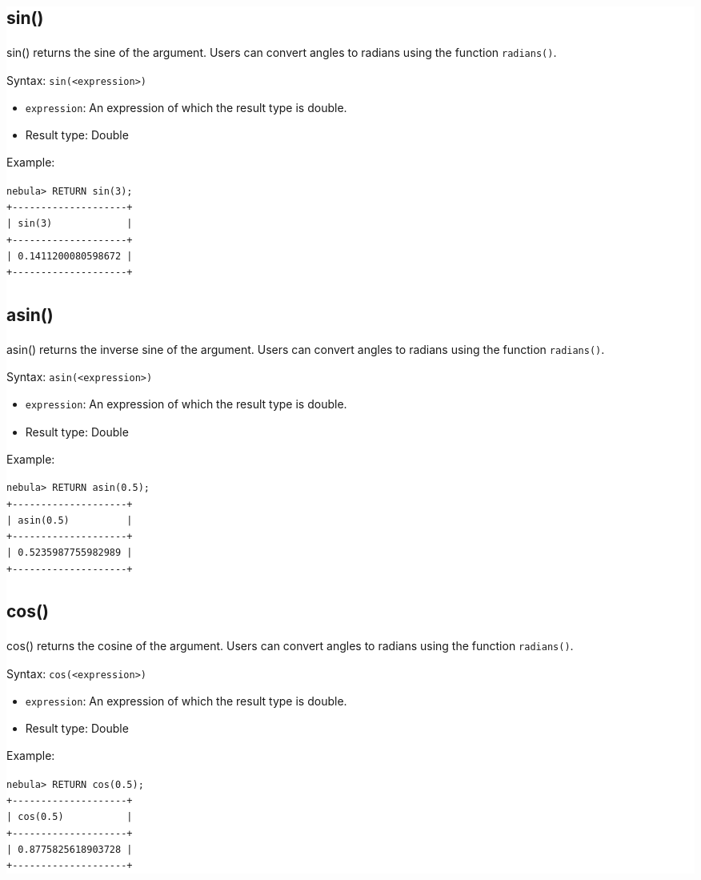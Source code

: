 ## sin()

sin() returns the sine of the argument. Users can convert angles to radians using the function `radians()`.

Syntax: `sin(<expression>)`

- `expression`: An expression of which the result type is double.

- Result type: Double

Example:

```ngql
nebula> RETURN sin(3);
+--------------------+
| sin(3)             |
+--------------------+
| 0.1411200080598672 |
+--------------------+
```

## asin()

asin() returns the inverse sine of the argument. Users can convert angles to radians using the function `radians()`.

Syntax: `asin(<expression>)`

- `expression`: An expression of which the result type is double.

- Result type: Double

Example:

```ngql
nebula> RETURN asin(0.5);
+--------------------+
| asin(0.5)          |
+--------------------+
| 0.5235987755982989 |
+--------------------+
```

## cos()

cos() returns the cosine of the argument. Users can convert angles to radians using the function `radians()`.

Syntax: `cos(<expression>)`

- `expression`: An expression of which the result type is double.

- Result type: Double

Example:

```ngql
nebula> RETURN cos(0.5);
+--------------------+
| cos(0.5)           |
+--------------------+
| 0.8775825618903728 |
+--------------------+
```
